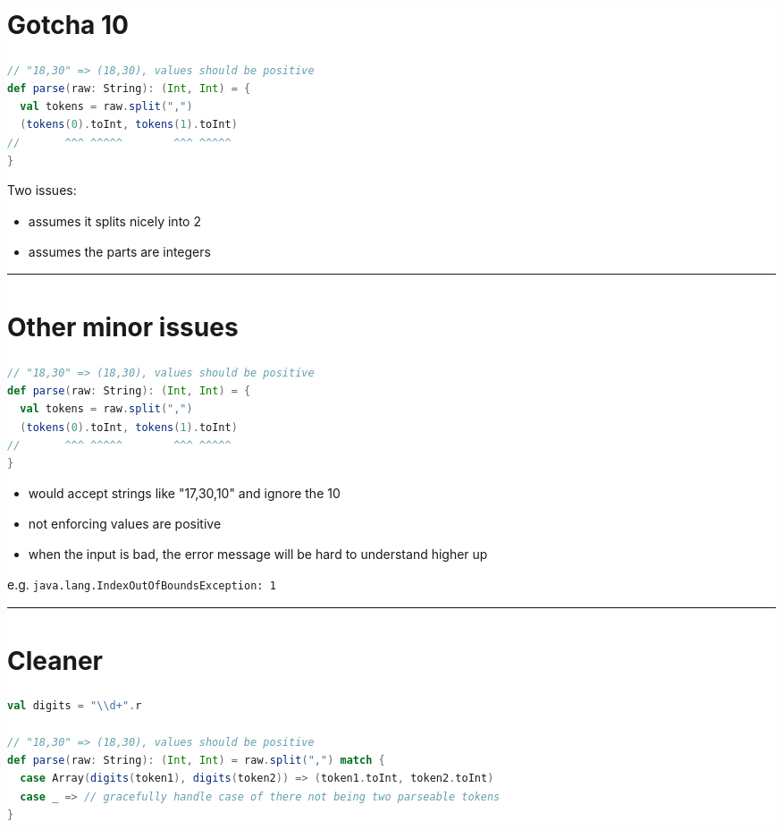 
# Gotcha 10

```scala
// "18,30" => (18,30), values should be positive
def parse(raw: String): (Int, Int) = {
  val tokens = raw.split(",")
  (tokens(0).toInt, tokens(1).toInt)
//       ^^^ ^^^^^        ^^^ ^^^^^
}
```

Two issues:

- assumes it splits nicely into 2


- assumes the parts are integers

---

# Other minor issues

```scala
// "18,30" => (18,30), values should be positive
def parse(raw: String): (Int, Int) = {
  val tokens = raw.split(",")
  (tokens(0).toInt, tokens(1).toInt)
//       ^^^ ^^^^^        ^^^ ^^^^^
}
```

- would accept strings like "17,30,10" and ignore the 10


- not enforcing values are positive


- when the input is bad, the error message will be hard to understand higher up

e.g. `java.lang.IndexOutOfBoundsException: 1`

---

# Cleaner

```scala
val digits = "\\d+".r

// "18,30" => (18,30), values should be positive
def parse(raw: String): (Int, Int) = raw.split(",") match {
  case Array(digits(token1), digits(token2)) => (token1.toInt, token2.toInt)
  case _ => // gracefully handle case of there not being two parseable tokens
}
```
